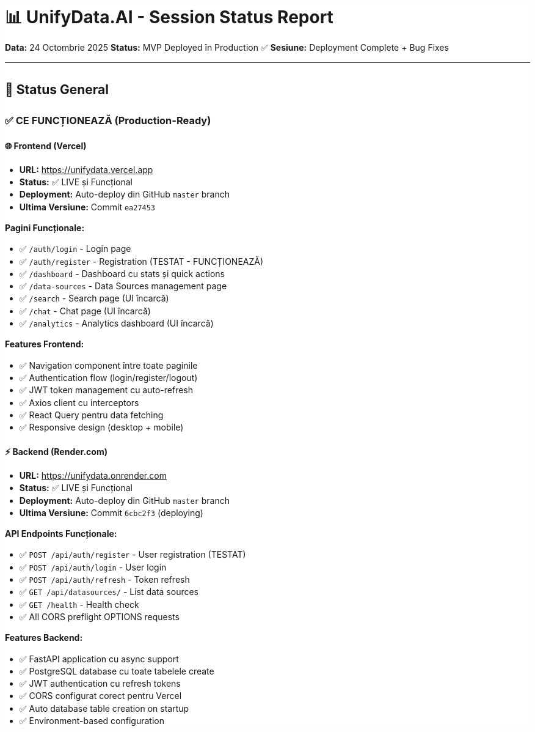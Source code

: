 # 📊 UnifyData.AI - Session Status Report
**Data:** 24 Octombrie 2025
**Status:** MVP Deployed în Production ✅
**Sesiune:** Deployment Complete + Bug Fixes

---

## 🎯 Status General

### ✅ **CE FUNCȚIONEAZĂ (Production-Ready)**

#### 🌐 Frontend (Vercel)
- **URL:** https://unifydata.vercel.app
- **Status:** ✅ LIVE și Funcțional
- **Deployment:** Auto-deploy din GitHub `master` branch
- **Ultima Versiune:** Commit `ea27453`

**Pagini Funcționale:**
- ✅ `/auth/login` - Login page
- ✅ `/auth/register` - Registration (TESTAT - FUNCȚIONEAZĂ)
- ✅ `/dashboard` - Dashboard cu stats și quick actions
- ✅ `/data-sources` - Data Sources management page
- ✅ `/search` - Search page (UI încarcă)
- ✅ `/chat` - Chat page (UI încarcă)
- ✅ `/analytics` - Analytics dashboard (UI încarcă)

**Features Frontend:**
- ✅ Navigation component între toate paginile
- ✅ Authentication flow (login/register/logout)
- ✅ JWT token management cu auto-refresh
- ✅ Axios client cu interceptors
- ✅ React Query pentru data fetching
- ✅ Responsive design (desktop + mobile)

#### ⚡ Backend (Render.com)
- **URL:** https://unifydata.onrender.com
- **Status:** ✅ LIVE și Funcțional
- **Deployment:** Auto-deploy din GitHub `master` branch
- **Ultima Versiune:** Commit `6cbc2f3` (deploying)

**API Endpoints Funcționale:**
- ✅ `POST /api/auth/register` - User registration (TESTAT)
- ✅ `POST /api/auth/login` - User login
- ✅ `POST /api/auth/refresh` - Token refresh
- ✅ `GET /api/datasources/` - List data sources
- ✅ `GET /health` - Health check
- ✅ All CORS preflight OPTIONS requests

**Features Backend:**
- ✅ FastAPI application cu async support
- ✅ PostgreSQL database cu toate tabelele create
- ✅ JWT authentication cu refresh tokens
- ✅ CORS configurat corect pentru Vercel
- ✅ Auto database table creation on startup
- ✅ Environment-based configuration
